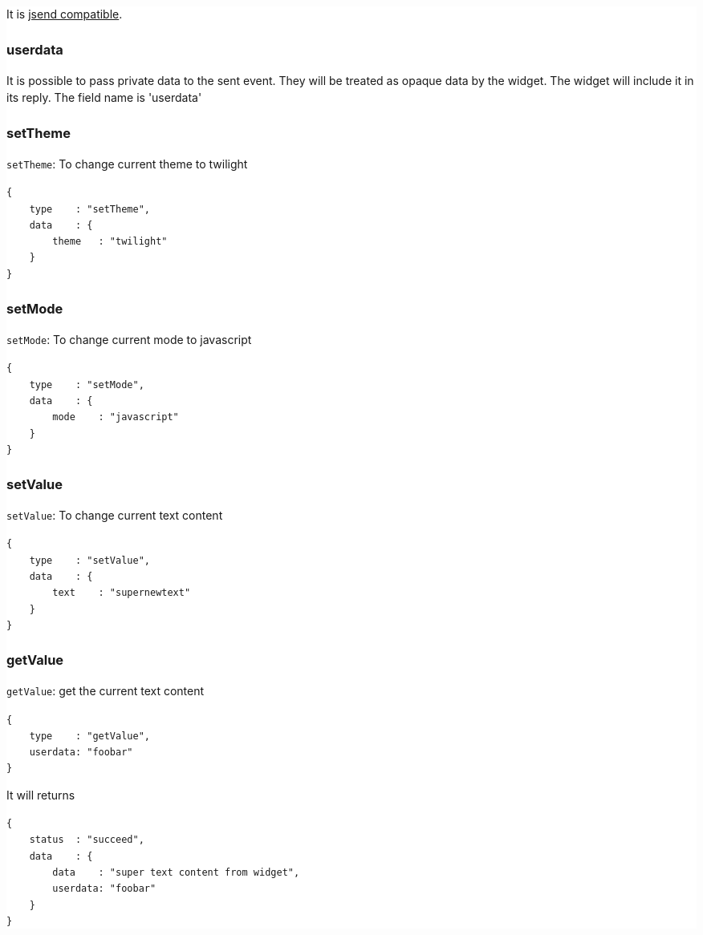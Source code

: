 It is [jsend compatible](http://labs.omniti.com/labs/jsend/wiki).

### userdata

It is possible to pass private data to the sent event. They
will be treated as opaque data by the widget. The widget will
include it in its reply. The field name is 'userdata'

### setTheme

`setTheme`: To change current theme to twilight

    {
        type    : "setTheme",
        data    : {
            theme   : "twilight"
        }
    }

### setMode

`setMode`: To change current mode to javascript

    {
        type    : "setMode",
        data    : {
            mode    : "javascript"
        }
    }

### setValue

`setValue`: To change current text content

    {
        type    : "setValue",
        data    : {
            text    : "supernewtext"
        }
    }

### getValue

`getValue`: get the current text content

    {
        type    : "getValue",
        userdata: "foobar"
    }
    
It will returns

    {
        status  : "succeed",
        data    : {
            data    : "super text content from widget",
            userdata: "foobar"
        }
    }
